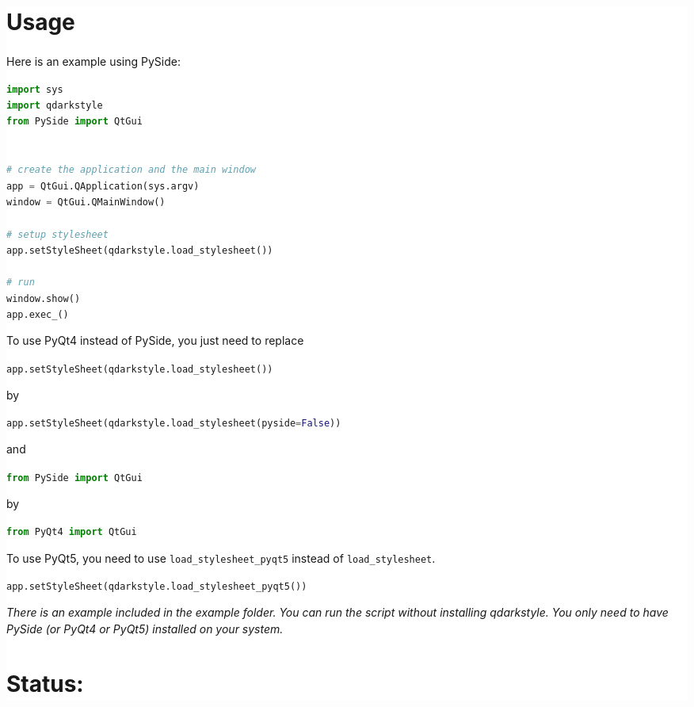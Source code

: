 

Usage
=====

Here is an example using PySide:


```Python
import sys
import qdarkstyle
from PySide import QtGui


# create the application and the main window
app = QtGui.QApplication(sys.argv)
window = QtGui.QMainWindow()

# setup stylesheet
app.setStyleSheet(qdarkstyle.load_stylesheet())

# run
window.show()
app.exec_()
```

To use PyQt4 instead of PySide, you just need to replace

```Python
app.setStyleSheet(qdarkstyle.load_stylesheet())
```

by

```Python
app.setStyleSheet(qdarkstyle.load_stylesheet(pyside=False))
```

and
```Python
from PySide import QtGui
```

by

```Python
from PyQt4 import QtGui
```

To use PyQt5, you need to use ``load_stylesheet_pyqt5`` instead of
``load_stylesheet``.

```Python
app.setStyleSheet(qdarkstyle.load_stylesheet_pyqt5())
```

_There is an example included in the *example* folder.
You can run the script without installing qdarkstyle. You only need to have
PySide (or PyQt4 or PyQt5) installed on your system._

Status:
=======
